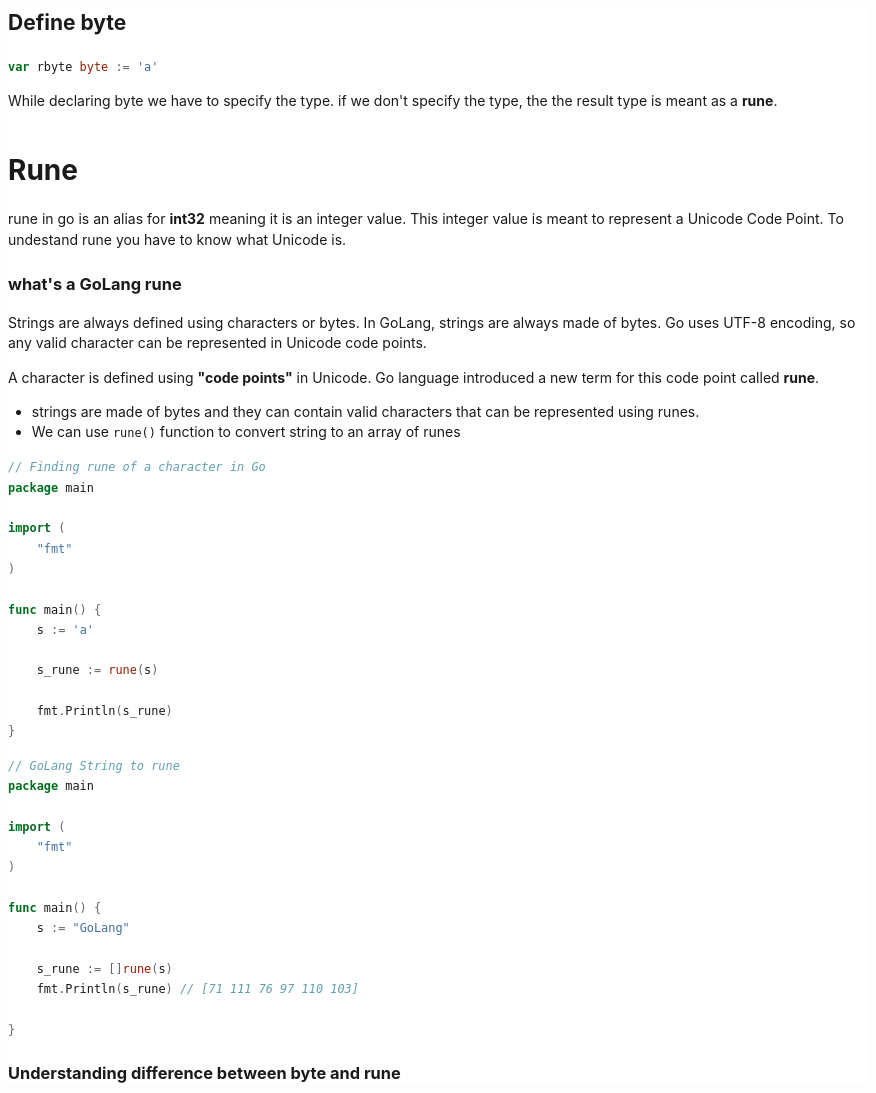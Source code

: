 ## Define byte 

```go
var rbyte byte := 'a'
```
While declaring byte we have to specify the type. if we don't specify the type, the the result type is meant as a **rune**.

# Rune

rune in go is an alias for **int32** meaning it is an integer value.
This integer value is meant to represent a Unicode Code Point. To undestand rune you have to know what Unicode is.

### what's a GoLang rune
Strings are always defined using characters or bytes. In GoLang, strings are always made of bytes. Go uses UTF-8 encoding, so any valid character can be represented in Unicode code points.

A character is defined using **"code points"** in Unicode. Go language introduced a new term for this code point called **rune**.

- strings are made of bytes and they can contain valid characters that can be represented using runes.
- We can use ```rune()``` function to convert string to an array of runes

```go
// Finding rune of a character in Go
package main
 
import (
    "fmt"
)
 
func main() {
    s := 'a'
 
    s_rune := rune(s)
     
    fmt.Println(s_rune)
}
```

```go
// GoLang String to rune
package main
 
import (
    "fmt"
)
 
func main() {
    s := "GoLang"
 
    s_rune := []rune(s)
    fmt.Println(s_rune) // [71 111 76 97 110 103]
 
}
```
### Understanding difference between byte and rune
